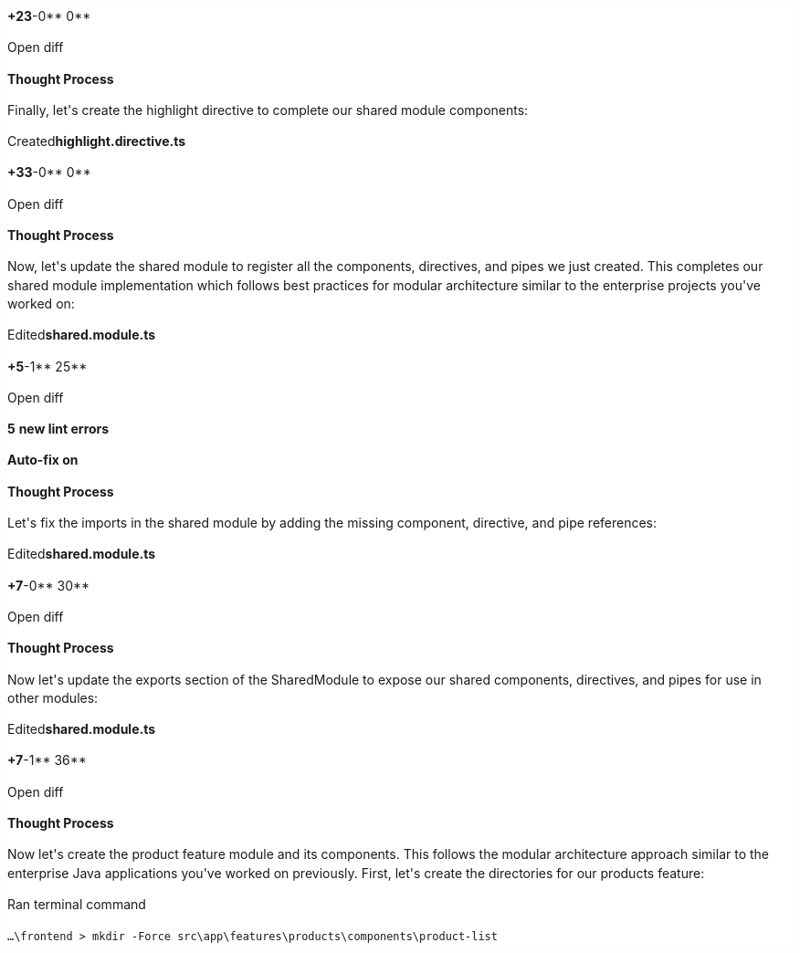 **+23**-0** 0**

Open diff

**Thought Process**

Finally, let's create the highlight directive to complete our shared module components:

Created**highlight.directive.ts**

**+33**-0** 0**

Open diff

**Thought Process**

Now, let's update the shared module to register all the components, directives, and pipes we just created. This completes our shared module implementation which follows best practices for modular architecture similar to the enterprise projects you've worked on:

Edited**shared.module.ts**

**+5**-1** 25**

Open diff

**5** **new lint errors**

**Auto-fix on**

**Thought Process**

Let's fix the imports in the shared module by adding the missing component, directive, and pipe references:

Edited**shared.module.ts**

**+7**-0** 30**

Open diff

**Thought Process**

Now let's update the exports section of the SharedModule to expose our shared components, directives, and pipes for use in other modules:

Edited**shared.module.ts**

**+7**-1** 36**

Open diff

**Thought Process**

Now let's create the product feature module and its components. This follows the modular architecture approach similar to the enterprise Java applications you've worked on previously. First, let's create the directories for our products feature:

Ran terminal command

```
…\frontend > mkdir -Force src\app\features\products\components\product-list
```
